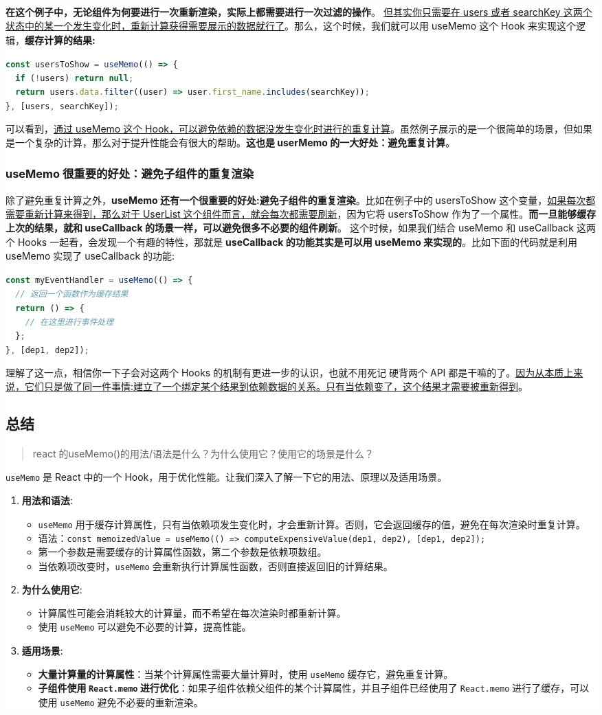 **在这个例子中，无论组件为何要进行一次重新渲染，实际上都需要进行一次过滤的操作**。 <u>但其实你只需要在 users 或者 searchKey 这两个状态中的某一个发生变化时，重新计算获得需要展示的数据就行了</u>。那么，这个时候，我们就可以用 useMemo 这个 Hook 来实现这个逻辑，**缓存计算的结果:**

```javascript
const usersToShow = useMemo(() => {
  if (!users) return null;
  return users.data.filter((user) => user.first_name.includes(searchKey));
}, [users, searchKey]);
```

可以看到，<u>通过 useMemo 这个 Hook，可以避免依赖的数据没发生变化时进行的重复计算</u>。虽然例子展示的是一个很简单的场景，但如果是一个复杂的计算，那么对于提升性能会有很大的帮助。**这也是 userMemo 的一大好处：避免重复计算**。

### useMemo 很重要的好处：避免子组件的重复渲染

除了避免重复计算之外，**useMemo 还有一个很重要的好处:避免子组件的重复渲染**。比如在例子中的 usersToShow 这个变量，<u>如果每次都需要重新计算来得到，那么对于 UserList 这个组件而言，就会每次都需要刷新</u>，因为它将 usersToShow 作为了一个属性。**而一旦能够缓存上次的结果，就和 useCallback 的场景一样，可以避免很多不必要的组件刷新**。
这个时候，如果我们结合 useMemo 和 useCallback 这两个 Hooks 一起看，会发现一个有趣的特性，那就是 **useCallback 的功能其实是可以用 useMemo 来实现的**。比如下面的代码就是利用 useMemo 实现了 useCallback 的功能:

```javascript
const myEventHandler = useMemo(() => {
  // 返回一个函数作为缓存结果
  return () => {
    // 在这里进行事件处理
  };
}, [dep1, dep2]);
```

理解了这一点，相信你一下子会对这两个 Hooks 的机制有更进一步的认识，也就不用死记 硬背两个 API 都是干嘛的了。<u>因为从本质上来说，它们只是做了同一件事情:建立了一个绑定某个结果到依赖数据的关系。只有当依赖变了，这个结果才需要被重新得到</u>。

## 总结

> react 的useMemo()的用法/语法是什么？为什么使用它？使用它的场景是什么？

`useMemo` 是 React 中的一个 Hook，用于优化性能。让我们深入了解一下它的用法、原理以及适用场景。

1. **用法和语法**:
   
   - `useMemo` 用于缓存计算属性，只有当依赖项发生变化时，才会重新计算。否则，它会返回缓存的值，避免在每次渲染时重复计算。
   - 语法：`const memoizedValue = useMemo(() => computeExpensiveValue(dep1, dep2), [dep1, dep2]);`
   - 第一个参数是需要缓存的计算属性函数，第二个参数是依赖项数组。
   - 当依赖项改变时，`useMemo` 会重新执行计算属性函数，否则直接返回旧的计算结果。

2. **为什么使用它**:
   
   - 计算属性可能会消耗较大的计算量，而不希望在每次渲染时都重新计算。
   - 使用 `useMemo` 可以避免不必要的计算，提高性能。

3. **适用场景**:
   
   - **大量计算量的计算属性**：当某个计算属性需要大量计算时，使用 `useMemo` 缓存它，避免重复计算。
   - **子组件使用 `React.memo` 进行优化**：如果子组件依赖父组件的某个计算属性，并且子组件已经使用了 `React.memo` 进行了缓存，可以使用 `useMemo` 避免不必要的重新渲染。
